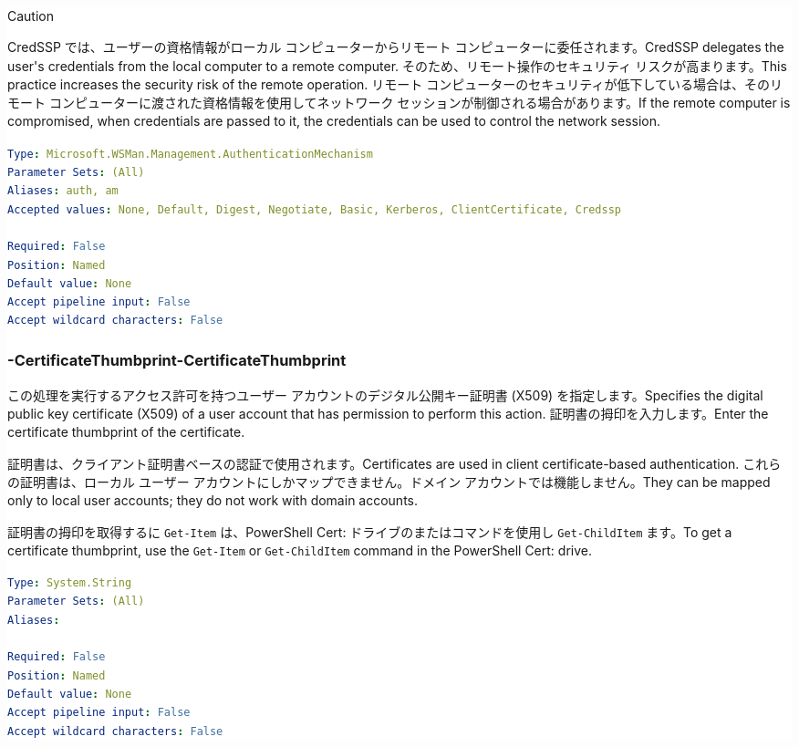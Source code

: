 > [!CAUTION]
> <span data-ttu-id="66a65-138">CredSSP では、ユーザーの資格情報がローカル コンピューターからリモート コンピューターに委任されます。</span><span class="sxs-lookup"><span data-stu-id="66a65-138">CredSSP delegates the user's credentials from the local computer to a remote computer.</span></span> <span data-ttu-id="66a65-139">そのため、リモート操作のセキュリティ リスクが高まります。</span><span class="sxs-lookup"><span data-stu-id="66a65-139">This practice increases the security risk of the remote operation.</span></span> <span data-ttu-id="66a65-140">リモート コンピューターのセキュリティが低下している場合は、そのリモート コンピューターに渡された資格情報を使用してネットワーク セッションが制御される場合があります。</span><span class="sxs-lookup"><span data-stu-id="66a65-140">If the remote computer is compromised, when credentials are passed to it, the credentials can be used to control the network session.</span></span>

```yaml
Type: Microsoft.WSMan.Management.AuthenticationMechanism
Parameter Sets: (All)
Aliases: auth, am
Accepted values: None, Default, Digest, Negotiate, Basic, Kerberos, ClientCertificate, Credssp

Required: False
Position: Named
Default value: None
Accept pipeline input: False
Accept wildcard characters: False
```

### <span data-ttu-id="66a65-141">-CertificateThumbprint</span><span class="sxs-lookup"><span data-stu-id="66a65-141">-CertificateThumbprint</span></span>

<span data-ttu-id="66a65-142">この処理を実行するアクセス許可を持つユーザー アカウントのデジタル公開キー証明書 (X509) を指定します。</span><span class="sxs-lookup"><span data-stu-id="66a65-142">Specifies the digital public key certificate (X509) of a user account that has permission to perform this action.</span></span> <span data-ttu-id="66a65-143">証明書の拇印を入力します。</span><span class="sxs-lookup"><span data-stu-id="66a65-143">Enter the certificate thumbprint of the certificate.</span></span>

<span data-ttu-id="66a65-144">証明書は、クライアント証明書ベースの認証で使用されます。</span><span class="sxs-lookup"><span data-stu-id="66a65-144">Certificates are used in client certificate-based authentication.</span></span> <span data-ttu-id="66a65-145">これらの証明書は、ローカル ユーザー アカウントにしかマップできません。ドメイン アカウントでは機能しません。</span><span class="sxs-lookup"><span data-stu-id="66a65-145">They can be mapped only to local user accounts; they do not work with domain accounts.</span></span>

<span data-ttu-id="66a65-146">証明書の拇印を取得するに `Get-Item` は、PowerShell Cert: ドライブのまたはコマンドを使用し `Get-ChildItem` ます。</span><span class="sxs-lookup"><span data-stu-id="66a65-146">To get a certificate thumbprint, use the `Get-Item` or `Get-ChildItem` command in the PowerShell Cert: drive.</span></span>

```yaml
Type: System.String
Parameter Sets: (All)
Aliases:

Required: False
Position: Named
Default value: None
Accept pipeline input: False
Accept wildcard characters: False
```

